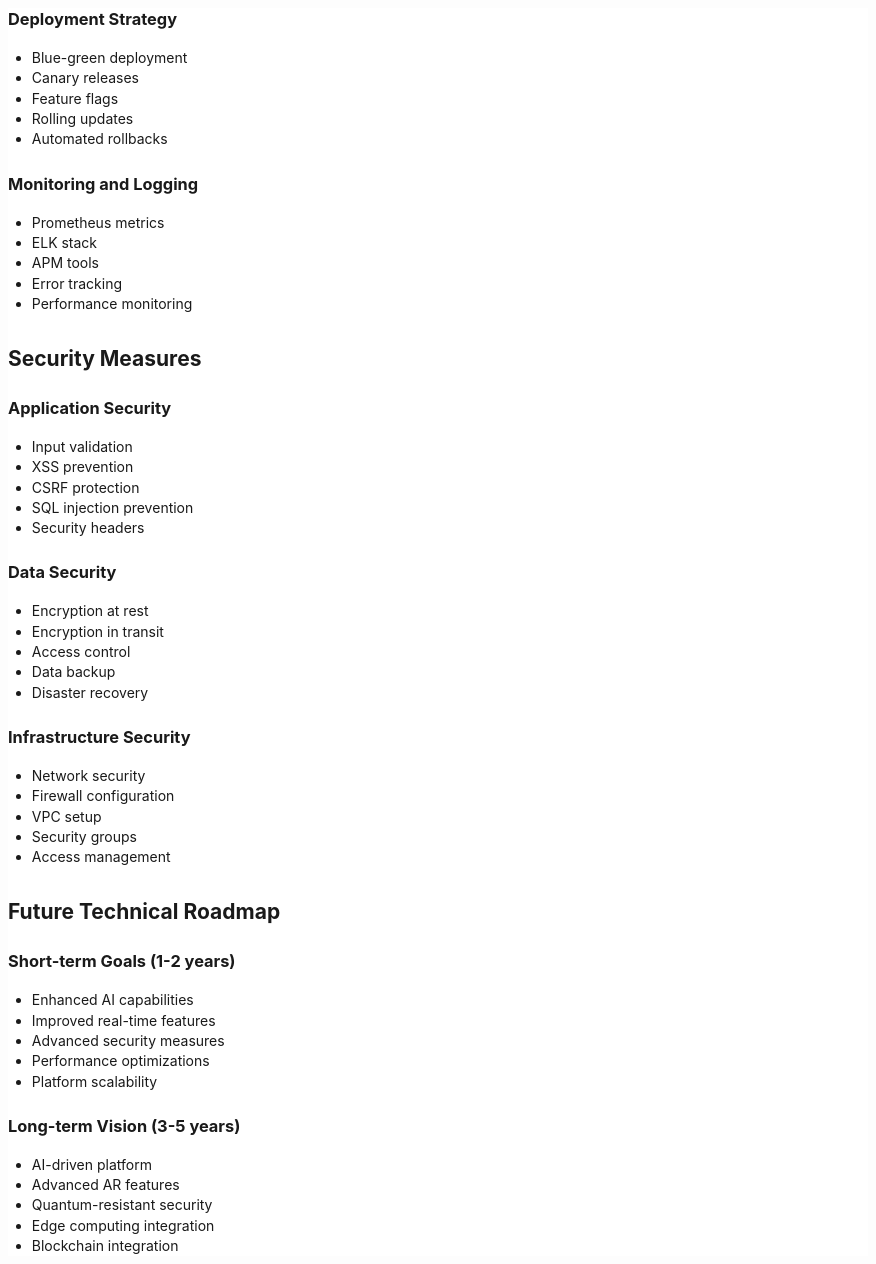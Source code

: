 ### Deployment Strategy
- Blue-green deployment
- Canary releases
- Feature flags
- Rolling updates
- Automated rollbacks

### Monitoring and Logging
- Prometheus metrics
- ELK stack
- APM tools
- Error tracking
- Performance monitoring

## Security Measures

### Application Security
- Input validation
- XSS prevention
- CSRF protection
- SQL injection prevention
- Security headers

### Data Security
- Encryption at rest
- Encryption in transit
- Access control
- Data backup
- Disaster recovery

### Infrastructure Security
- Network security
- Firewall configuration
- VPC setup
- Security groups
- Access management

## Future Technical Roadmap

### Short-term Goals (1-2 years)
- Enhanced AI capabilities
- Improved real-time features
- Advanced security measures
- Performance optimizations
- Platform scalability

### Long-term Vision (3-5 years)
- AI-driven platform
- Advanced AR features
- Quantum-resistant security
- Edge computing integration
- Blockchain integration
